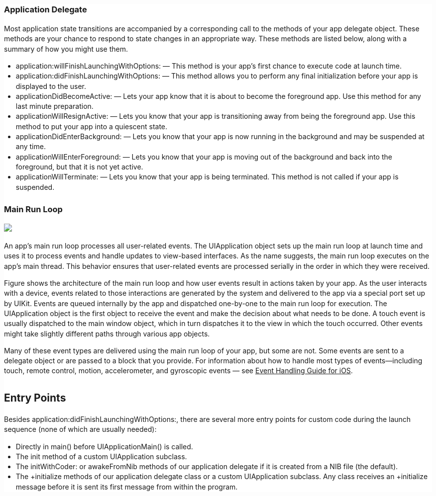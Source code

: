 ### Application Delegate

Most application state transitions are accompanied by a corresponding call to the methods of your app delegate object. These methods are your chance to respond to state changes in an appropriate way. These methods are listed below, along with a summary of how you might use them.

* application:willFinishLaunchingWithOptions: — This method is your app’s first chance to execute code at launch time.
* application:didFinishLaunchingWithOptions: — This method allows you to perform any final initialization before your app is displayed to the user.
* applicationDidBecomeActive: — Lets your app know that it is about to become the foreground app. Use this method for any last minute preparation.
* applicationWillResignActive: — Lets you know that your app is transitioning away from being the foreground app. Use this method to put your app into a quiescent state.
* applicationDidEnterBackground: — Lets you know that your app is now running in the background and may be suspended at any time.
* applicationWillEnterForeground: — Lets you know that your app is moving out of the background and back into the foreground, but that it is not yet active.
* applicationWillTerminate: — Lets you know that your app is being terminated. This method is not called if your app is suspended.

### Main Run Loop

<img src="https://github.com/m4stodon/ios-guide/blob/master/Additional/Images/ios/main_run_loop.png">

An app’s main run loop processes all user-related events. The UIApplication object sets up the main run loop at launch time and uses it to process events and handle updates to view-based interfaces. As the name suggests, the main run loop executes on the app’s main thread. This behavior ensures that user-related events are processed serially in the order in which they were received.

Figure shows the architecture of the main run loop and how user events result in actions taken by your app. As the user interacts with a device, events related to those interactions are generated by the system and delivered to the app via a special port set up by UIKit. Events are queued internally by the app and dispatched one-by-one to the main run loop for execution. The UIApplication object is the first object to receive the event and make the decision about what needs to be done. A touch event is usually dispatched to the main window object, which in turn dispatches it to the view in which the touch occurred. Other events might take slightly different paths through various app objects.

Many of these event types are delivered using the main run loop of your app, but some are not. Some events are sent to a delegate object or are passed to a block that you provide. For information about how to handle most types of events—including touch, remote control, motion, accelerometer, and gyroscopic events — see [Event Handling Guide for iOS](apple.com).

## Entry Points

Besides application:didFinishLaunchingWithOptions:, there are several more entry points for custom code during the launch sequence (none of which are usually needed):

* Directly in main() before UIApplicationMain() is called.
* The init method of a custom UIApplication subclass.
* The initWithCoder: or awakeFromNib methods of our application delegate if it is created from a NIB file (the default).
* The +initialize methods of our application delegate class or a custom UIApplication subclass. Any class receives an +initialize message before it is sent its first message from within the program.
